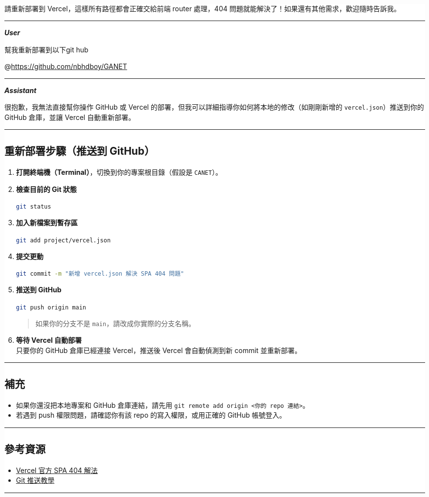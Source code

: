 請重新部署到 Vercel，這樣所有路徑都會正確交給前端 router 處理，404 問題就能解決了！如果還有其他需求，歡迎隨時告訴我。

---

_**User**_

幫我重新部署到以下git hub

@https://github.com/nbhdboy/GANET 


---

_**Assistant**_

很抱歉，我無法直接幫你操作 GitHub 或 Vercel 的部署，但我可以詳細指導你如何將本地的修改（如剛剛新增的 `vercel.json`）推送到你的 GitHub 倉庫，並讓 Vercel 自動重新部署。

---

## 重新部署步驟（推送到 GitHub）

1. **打開終端機（Terminal）**，切換到你的專案根目錄（假設是 `CANET`）。
2. **檢查目前的 Git 狀態**  
   ```bash
   git status
   ```
3. **加入新檔案到暫存區**  
   ```bash
   git add project/vercel.json
   ```
4. **提交更動**  
   ```bash
   git commit -m "新增 vercel.json 解決 SPA 404 問題"
   ```
5. **推送到 GitHub**  
   ```bash
   git push origin main
   ```
   > 如果你的分支不是 `main`，請改成你實際的分支名稱。

6. **等待 Vercel 自動部署**  
   只要你的 GitHub 倉庫已經連接 Vercel，推送後 Vercel 會自動偵測到新 commit 並重新部署。

---

## 補充

- 如果你還沒把本地專案和 GitHub 倉庫連結，請先用 `git remote add origin <你的 repo 連結>`。
- 若遇到 push 權限問題，請確認你有該 repo 的寫入權限，或用正確的 GitHub 帳號登入。

---

## 參考資源

- [Vercel 官方 SPA 404 解法](https://vercel.com/docs/edge-network/rewrites#single-page-applications)
- [Git 推送教學](https://docs.github.com/zh/repositories/creating-and-managing-repositories/pushing-commits-to-a-remote-repository)

---